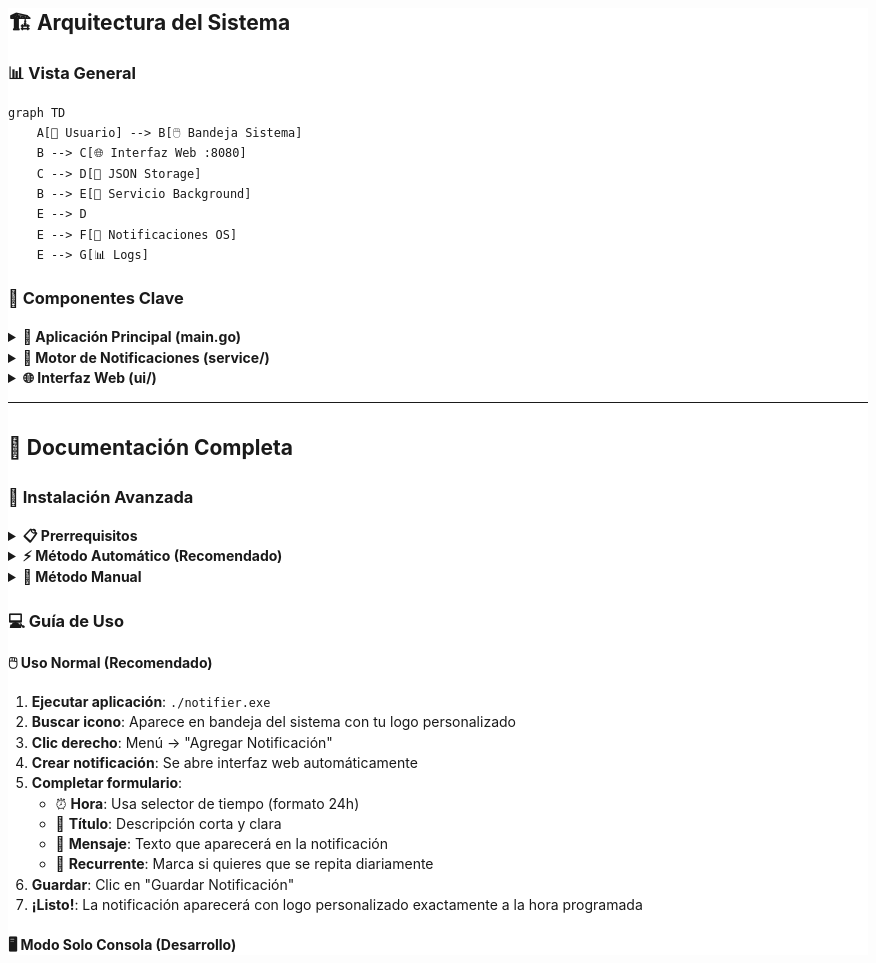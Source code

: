 
## 🏗️ Arquitectura del Sistema

### 📊 **Vista General**

```mermaid
graph TD
    A[👤 Usuario] --> B[🖱️ Bandeja Sistema]
    B --> C[🌐 Interfaz Web :8080]
    C --> D[💾 JSON Storage]
    B --> E[🔧 Servicio Background]
    E --> D
    E --> F[🔔 Notificaciones OS]
    E --> G[📊 Logs]
```

### 🧩 **Componentes Clave**

<details><summary><strong>🚀 Aplicación Principal (main.go)</strong></summary></details>

<details><summary><strong>🔧 Motor de Notificaciones (service/)</strong></summary></details>

<details><summary><strong>🌐 Interfaz Web (ui/)</strong></summary></details>

---

## 📖 Documentación Completa

### 🚀 **Instalación Avanzada**

<details><summary><strong>📋 Prerrequisitos</strong></summary></details>

<details><summary><strong>⚡ Método Automático (Recomendado)</strong></summary></details>

<details><summary><strong>🔧 Método Manual</strong></summary></details>

### 💻 **Guía de Uso**

#### 🖱️ **Uso Normal (Recomendado)**

1. **Ejecutar aplicación**: `./notifier.exe`
2. **Buscar icono**: Aparece en bandeja del sistema con tu logo personalizado
3. **Clic derecho**: Menú → "Agregar Notificación"
4. **Crear notificación**: Se abre interfaz web automáticamente
5. **Completar formulario**:
   - ⏰ **Hora**: Usa selector de tiempo (formato 24h)
   - 📝 **Título**: Descripción corta y clara
   - 💬 **Mensaje**: Texto que aparecerá en la notificación
   - 🔄 **Recurrente**: Marca si quieres que se repita diariamente
6. **Guardar**: Clic en "Guardar Notificación"
7. **¡Listo!**: La notificación aparecerá con logo personalizado exactamente a la hora programada

#### 🖥️ **Modo Solo Consola (Desarrollo)**
